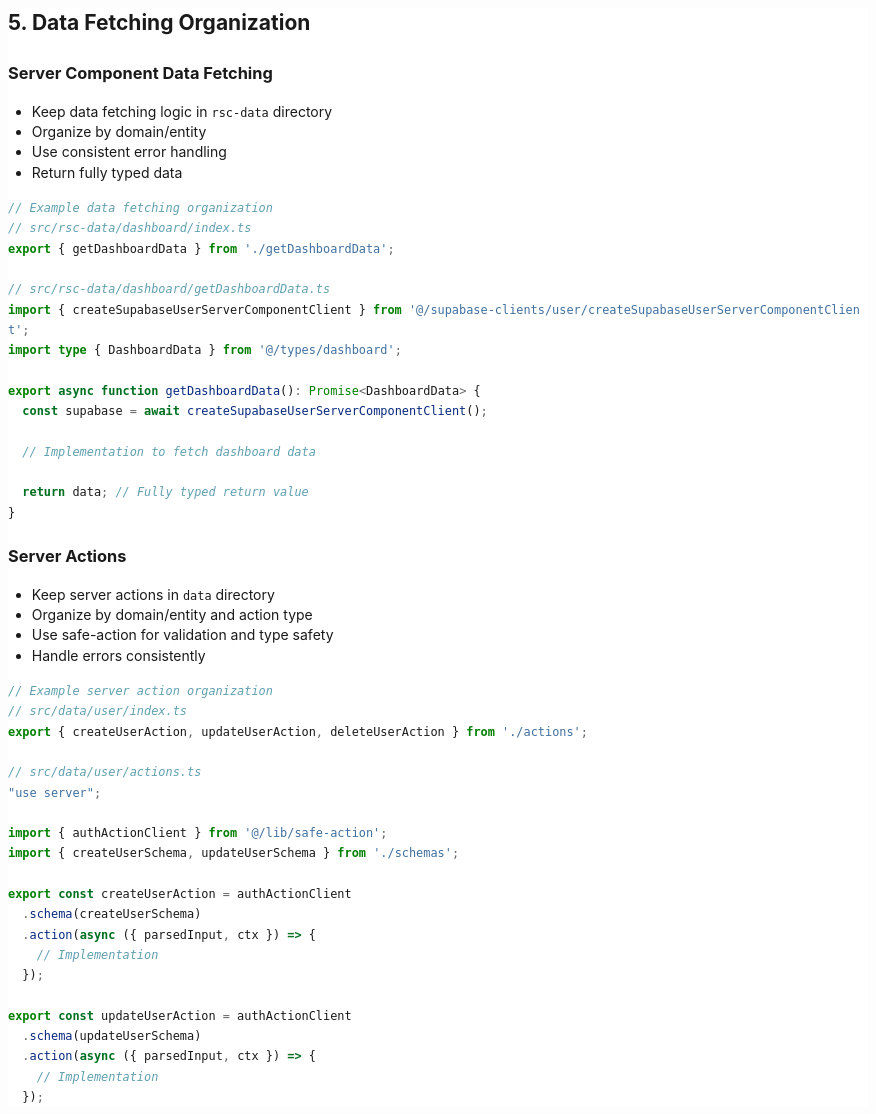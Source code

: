 ## 5. Data Fetching Organization

### Server Component Data Fetching
- Keep data fetching logic in `rsc-data` directory
- Organize by domain/entity
- Use consistent error handling
- Return fully typed data

```typescript
// Example data fetching organization
// src/rsc-data/dashboard/index.ts
export { getDashboardData } from './getDashboardData';

// src/rsc-data/dashboard/getDashboardData.ts
import { createSupabaseUserServerComponentClient } from '@/supabase-clients/user/createSupabaseUserServerComponentClient';
import type { DashboardData } from '@/types/dashboard';

export async function getDashboardData(): Promise<DashboardData> {
  const supabase = await createSupabaseUserServerComponentClient();
  
  // Implementation to fetch dashboard data
  
  return data; // Fully typed return value
}
```

### Server Actions
- Keep server actions in `data` directory
- Organize by domain/entity and action type
- Use safe-action for validation and type safety
- Handle errors consistently

```typescript
// Example server action organization
// src/data/user/index.ts
export { createUserAction, updateUserAction, deleteUserAction } from './actions';

// src/data/user/actions.ts
"use server";

import { authActionClient } from '@/lib/safe-action';
import { createUserSchema, updateUserSchema } from './schemas';

export const createUserAction = authActionClient
  .schema(createUserSchema)
  .action(async ({ parsedInput, ctx }) => {
    // Implementation
  });

export const updateUserAction = authActionClient
  .schema(updateUserSchema)
  .action(async ({ parsedInput, ctx }) => {
    // Implementation
  });
```
